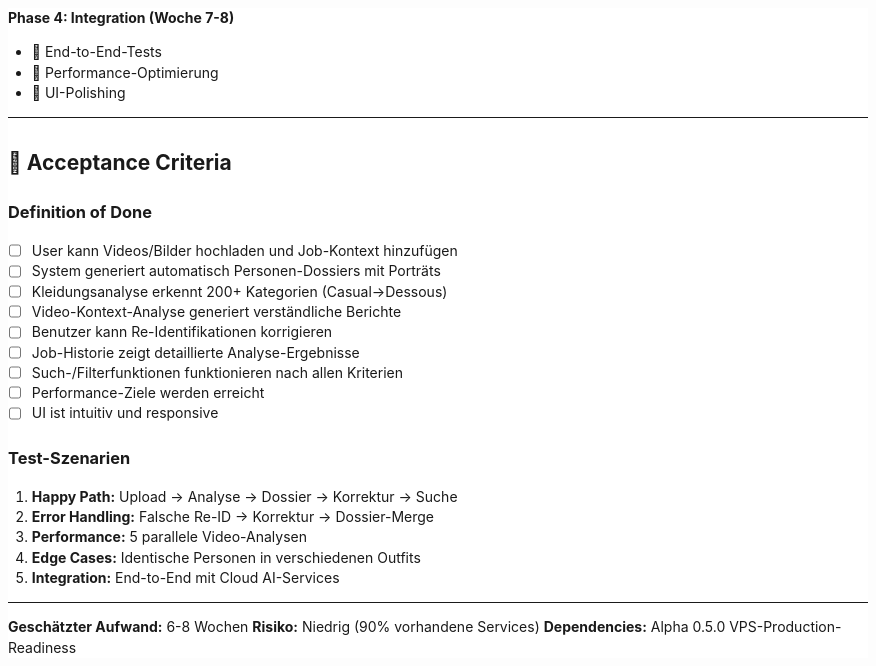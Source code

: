 **Phase 4: Integration (Woche 7-8)**
- 🔧 End-to-End-Tests
- 🔧 Performance-Optimierung
- 🔧 UI-Polishing

---

## 🎯 Acceptance Criteria

### Definition of Done
- [ ] User kann Videos/Bilder hochladen und Job-Kontext hinzufügen
- [ ] System generiert automatisch Personen-Dossiers mit Porträts
- [ ] Kleidungsanalyse erkennt 200+ Kategorien (Casual→Dessous)
- [ ] Video-Kontext-Analyse generiert verständliche Berichte
- [ ] Benutzer kann Re-Identifikationen korrigieren
- [ ] Job-Historie zeigt detaillierte Analyse-Ergebnisse
- [ ] Such-/Filterfunktionen funktionieren nach allen Kriterien
- [ ] Performance-Ziele werden erreicht
- [ ] UI ist intuitiv und responsive

### Test-Szenarien
1. **Happy Path:** Upload → Analyse → Dossier → Korrektur → Suche
2. **Error Handling:** Falsche Re-ID → Korrektur → Dossier-Merge
3. **Performance:** 5 parallele Video-Analysen
4. **Edge Cases:** Identische Personen in verschiedenen Outfits
5. **Integration:** End-to-End mit Cloud AI-Services

---

**Geschätzter Aufwand:** 6-8 Wochen
**Risiko:** Niedrig (90% vorhandene Services)
**Dependencies:** Alpha 0.5.0 VPS-Production-Readiness
